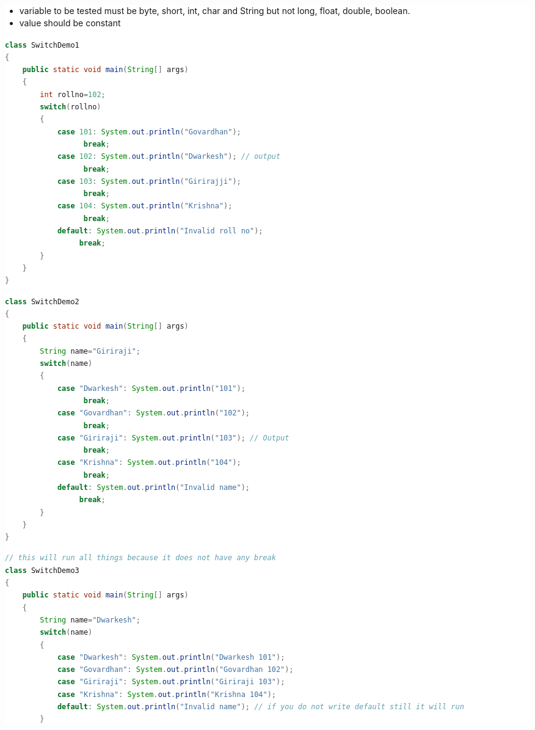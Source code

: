 - variable to be tested must be byte, short, int, char and String but not long, float, double, boolean.
- value should be constant

```java
class SwitchDemo1
{
	public static void main(String[] args)
	{
		int rollno=102;
		switch(rollno)
		{
			case 101: System.out.println("Govardhan");
				  break;
			case 102: System.out.println("Dwarkesh"); // output
				  break;
			case 103: System.out.println("Girirajji");
				  break;
			case 104: System.out.println("Krishna");
				  break;
			default: System.out.println("Invalid roll no");
				 break;
		}
	}
}
```
```java
class SwitchDemo2
{
	public static void main(String[] args)
	{
		String name="Giriraji";
		switch(name)
		{
			case "Dwarkesh": System.out.println("101");
				  break;
			case "Govardhan": System.out.println("102");
				  break;
			case "Giriraji": System.out.println("103"); // Output
				  break;
			case "Krishna": System.out.println("104");
				  break;
			default: System.out.println("Invalid name");
				 break;
		}
	}
}
```

```java
// this will run all things because it does not have any break
class SwitchDemo3
{
	public static void main(String[] args)
	{
		String name="Dwarkesh";
		switch(name)
		{
			case "Dwarkesh": System.out.println("Dwarkesh 101");
			case "Govardhan": System.out.println("Govardhan 102");
			case "Giriraji": System.out.println("Giriraji 103");
			case "Krishna": System.out.println("Krishna 104");
			default: System.out.println("Invalid name"); // if you do not write default still it will run
		}
```